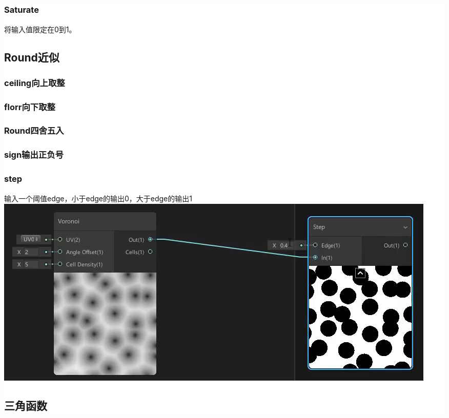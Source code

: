 ### Saturate
将输入值限定在0到1。

## Round近似

### ceiling向上取整
### florr向下取整
### Round四舍五入
### sign输出正负号
### step
输入一个阈值edge，小于edge的输出0，大于edge的输出1
![](image/2021-06-13-20-51-53.png)

## 三角函数